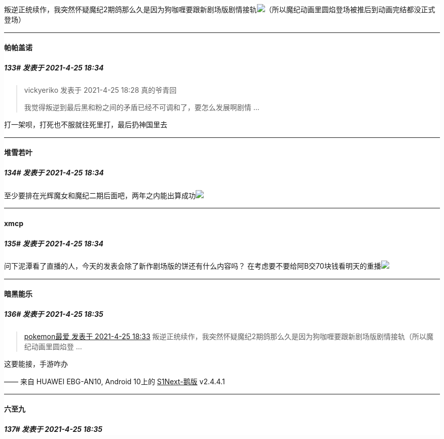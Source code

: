 
叛逆正统续作，我突然怀疑魔纪2期鸽那么久是因为狗咖喱要跟新剧场版剧情接轨<img src="https://static.saraba1st.com/image/smiley/face2017/067.png" referrerpolicy="no-referrer">（所以魔纪动画里圆焰登场被推后到动画完结都没正式登场）


*****

####  帕帕盖诺  
##### 133#       发表于 2021-4-25 18:34


<blockquote>vickyeriko 发表于 2021-4-25 18:28
真的爷青回

我觉得叛逆到最后黑和粉之间的矛盾已经不可调和了，要怎么发展啊剧情 ...</blockquote>
打一架呗，打死也不服就往死里打，最后扔神国里去


*****

####  堆雪若叶  
##### 134#       发表于 2021-4-25 18:34


至少要排在光辉魔女和魔纪二期后面吧，两年之内能出算成功<img src="https://static.saraba1st.com/image/smiley/face2017/067.png" referrerpolicy="no-referrer">


*****

####  xmcp  
##### 135#       发表于 2021-4-25 18:34


问下泥潭看了直播的人，今天的发表会除了新作剧场版的饼还有什么内容吗？
在考虑要不要给阿B交70块钱看明天的重播<img src="https://static.saraba1st.com/image/smiley/face2017/026.png" referrerpolicy="no-referrer">


*****

####  暗黑能乐  
##### 136#       发表于 2021-4-25 18:35


<blockquote><a href="httphttps://bbs.saraba1st.com/2b/forum.php?mod=redirect&amp;goto=findpost&amp;pid=51058656&amp;ptid=2000984" target="_blank">pokemon最爱 发表于 2021-4-25 18:33</a>
叛逆正统续作，我突然怀疑魔纪2期鸽那么久是因为狗咖喱要跟新剧场版剧情接轨（所以魔纪动画里圆焰登 ...</blockquote>
这要能接，手游咋办

—— 来自 HUAWEI EBG-AN10, Android 10上的 [S1Next-鹅版](https://github.com/ykrank/S1-Next/releases) v2.4.4.1


*****

####  六至九  
##### 137#       发表于 2021-4-25 18:35

